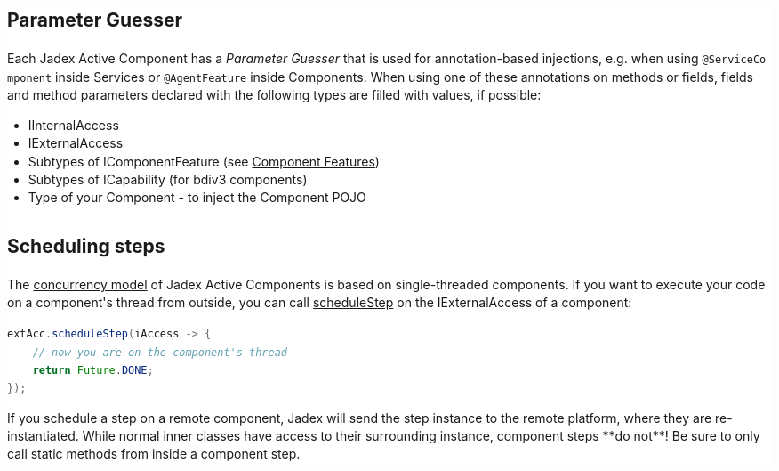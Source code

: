 












## Parameter Guesser

Each Jadex Active Component has a *Parameter Guesser* that is used for annotation-based injections, e.g. when using ```@ServiceComponent``` inside Services or ```@AgentFeature``` inside Components.
When using one of these annotations on methods or fields, fields and method parameters declared with the following types are filled with values, if possible:

- IInternalAccess
- IExternalAccess
- Subtypes of IComponentFeature (see [Component Features](#component-features))
- Subtypes of ICapability (for bdiv3 components)
- Type of your Component - to inject the Component POJO



## Scheduling steps

The [concurrency model](../guides/ac/05%20Services.md#concurrency) of Jadex Active Components is based on single-threaded components.
If you want to execute your code on a component's thread from outside, you can call [scheduleStep](https://download.actoron.com/docs/nightlies/latest/javadoc/jadex/bridge/IExternalAccess.html#scheduleStep-jadex.bridge.IComponentStep-) on the IExternalAccess of a component:

```java
extAcc.scheduleStep(iAccess -> {
    // now you are on the component's thread
    return Future.DONE;
});
```

<x-hint title="Component Steps and Instance Methods">
If you schedule a step on a remote component, Jadex will send the step instance to the remote platform, where they are re-instantiated. While normal inner classes have access to their surrounding instance, component steps **do not**! Be sure to only call static methods from inside a component step.
</x-hint>
